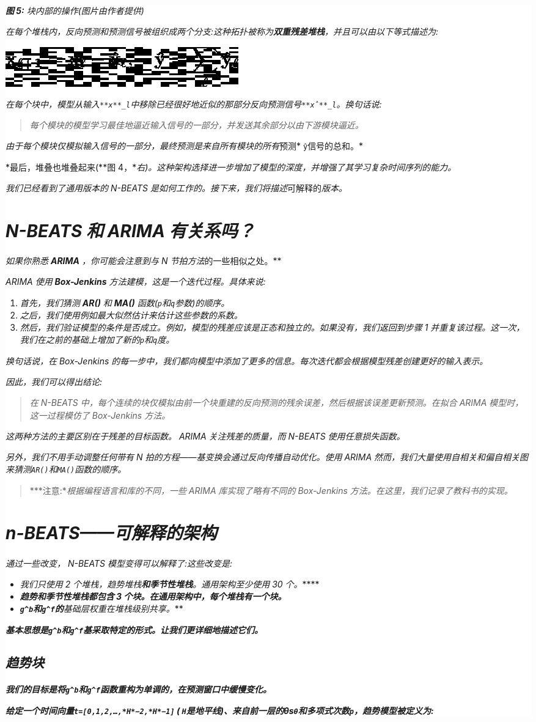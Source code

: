 ***图 5:** 块内部的操作(图片由作者提供)*

*在每个堆栈内，反向预测和预测信号被组织成两个分支:这种拓扑被称为**双重残差堆栈**，并且可以由以下等式描述为:*

*![](img/b91db381568b2986f7918ee8497e84b8.png)*

*在每个块中，模型从输入`**x**_l`中移除已经很好地近似的那部分反向预测信号`**x̂**_l`。换句话说:*

> *每个模块的模型学习最佳地逼近输入信号的一部分，并发送其余部分以由下游模块逼近。*

*由于每个模块仅模拟输入信号的一部分，最终预测是来自所有模块的所有*预测* `ŷ`信号的总和。*

*最后，堆叠也堆叠起来(**图 4，**右)。这种架构选择进一步增加了模型的深度，并增强了其学习复杂时间序列的能力。*

*我们已经看到了通用版本的 *N-BEATS* 是如何工作的。接下来，我们将描述*可解释的*版本。*

# *N-BEATS 和 ARIMA 有关系吗？*

*如果你熟悉 **ARIMA** ，你可能会注意到与 *N 节拍*方法*的一些相似之处。**

**ARIMA* 使用 **Box-Jenkins** 方法建模，这是一个迭代过程。具体来说:*

1.  *首先，我们猜测 **AR()** 和 **MA()** 函数(`p`和`q`参数)的顺序。*
2.  *之后，我们使用例如最大似然估计来估计这些参数的系数。*
3.  *然后，我们验证模型的条件是否成立。例如，模型的残差应该是正态和独立的。如果没有，我们返回到步骤 1 并重复该过程。这一次，我们在之前的基础上增加了新的`p`和`q`度。*

*换句话说，在 Box-Jenkins 的每一步中，我们都向模型中添加了更多的信息。每次迭代都会根据模型残差创建更好的输入表示。*

*因此，我们可以得出结论:*

> *在 N-BEATS 中，每个连续的块仅模拟由前一个块重建的反向预测的残余误差，然后根据该误差更新预测。在拟合 ARIMA 模型时，这一过程模仿了 Box-Jenkins 方法。*

*这两种方法的主要区别在于残差的目标函数。 *ARIMA* 关注残差的质量，而 *N-BEATS* 使用任意损失函数。*

*另外，我们不用手动调整任何带有 N 拍的方程——基变换会通过反向传播自动优化。使用 *ARIMA* 然而，我们大量使用自相关和偏自相关图来猜测`AR()`和`MA()`函数的顺序。*

> ***注意:**根据编程语言和库的不同，一些 ARIMA 库实现了略有不同的 Box-Jenkins 方法。在这里，我们记录了教科书的实现。*

# *n-BEATS——可解释的架构*

*通过一些改变， *N-BEATS* 模型变得可以解释了:这些改变是:*

*   *我们只使用 2 个堆栈，趋势堆栈**和季节性堆栈**。通用架构至少使用 30 个。*****
*   ***趋势和季节性堆栈都包含 3 个块。在通用架构中，每个堆栈有一个块。***
*   ***`g^b`和`g^f`的**基础**层权重在堆栈级别共享。***

***基本思想是`g^b`和`g^f`基采取特定的形式。让我们更详细地描述它们。***

## *****趋势块*****

***我们的目标是将`g^b`和`g^f`函数重构为单调的，在预测窗口中缓慢变化。***

***给定一个时间向量`t=[0,1,2,…,*H*−2,*H*−1]` ( `H`是地平线)、来自前一层的θs`θ`和多项式次数`p`，趋势模型被定义为:***
